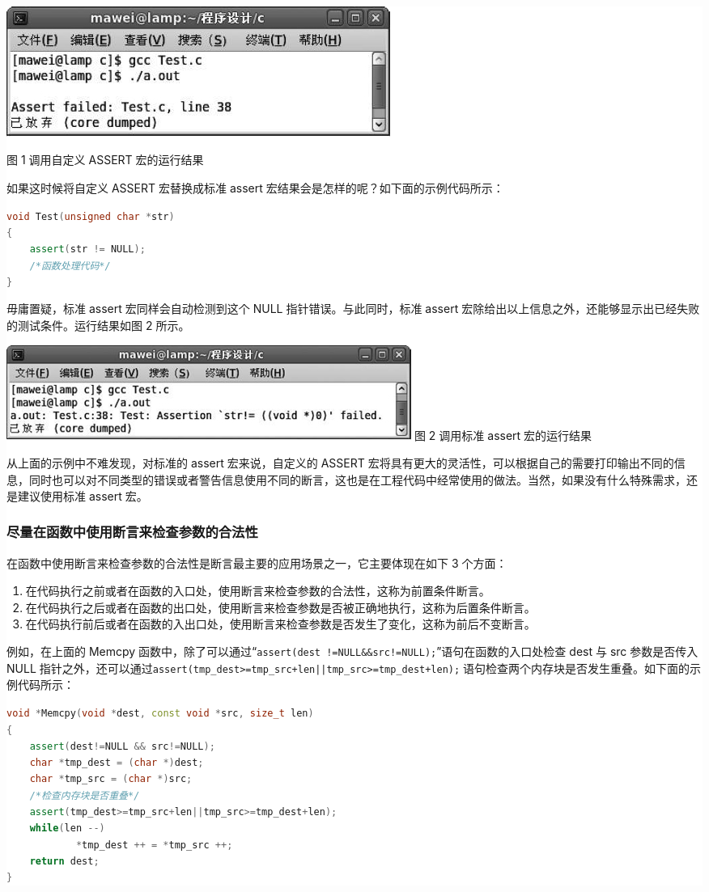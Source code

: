 ![img](C%E8%AF%AD%E8%A8%80assert%E6%96%AD%E8%A8%80%E5%87%BD%E6%95%B0%E5%AE%8C%E5%85%A8%E6%94%BB%E7%95%A5/2-1PZ6151UA46-1631674767386.jpg)

图 1 调用自定义 ASSERT 宏的运行结果

如果这时候将自定义 ASSERT 宏替换成标准 assert 宏结果会是怎样的呢？如下面的示例代码所示：

```c++
void Test(unsigned char *str)
{
    assert(str != NULL);
    /*函数处理代码*/
}
```

毋庸置疑，标准 assert 宏同样会自动检测到这个 NULL 指针错误。与此同时，标准 assert 宏除给出以上信息之外，还能够显示出已经失败的测试条件。运行结果如图 2 所示。

![img](C%E8%AF%AD%E8%A8%80assert%E6%96%AD%E8%A8%80%E5%87%BD%E6%95%B0%E5%AE%8C%E5%85%A8%E6%94%BB%E7%95%A5/2-1PZ615193Dc-1631674767405.jpg)
图 2 调用标准 assert 宏的运行结果

从上面的示例中不难发现，对标准的 assert 宏来说，自定义的 ASSERT 宏将具有更大的灵活性，可以根据自己的需要打印输出不同的信息，同时也可以对不同类型的错误或者警告信息使用不同的断言，这也是在工程代码中经常使用的做法。当然，如果没有什么特殊需求，还是建议使用标准 assert 宏。

### 尽量在函数中使用断言来检查参数的合法性

在函数中使用断言来检查参数的合法性是断言最主要的应用场景之一，它主要体现在如下 3 个方面：

1. 在代码执行之前或者在函数的入口处，使用断言来检查参数的合法性，这称为前置条件断言。
2. 在代码执行之后或者在函数的出口处，使用断言来检查参数是否被正确地执行，这称为后置条件断言。
3. 在代码执行前后或者在函数的入出口处，使用断言来检查参数是否发生了变化，这称为前后不变断言。

例如，在上面的 Memcpy 函数中，除了可以通过“`assert(dest !=NULL&&src!=NULL);`”语句在函数的入口处检查 dest 与 src 参数是否传入 NULL 指针之外，还可以通过`assert(tmp_dest>=tmp_src+len||tmp_src>=tmp_dest+len);`  语句检查两个内存块是否发生重叠。如下面的示例代码所示：

```c++
void *Memcpy(void *dest, const void *src, size_t len)
{
    assert(dest!=NULL && src!=NULL);
    char *tmp_dest = (char *)dest;
    char *tmp_src = (char *)src;
    /*检查内存块是否重叠*/
    assert(tmp_dest>=tmp_src+len||tmp_src>=tmp_dest+len);
    while(len --)
            *tmp_dest ++ = *tmp_src ++;
    return dest;
}
```
